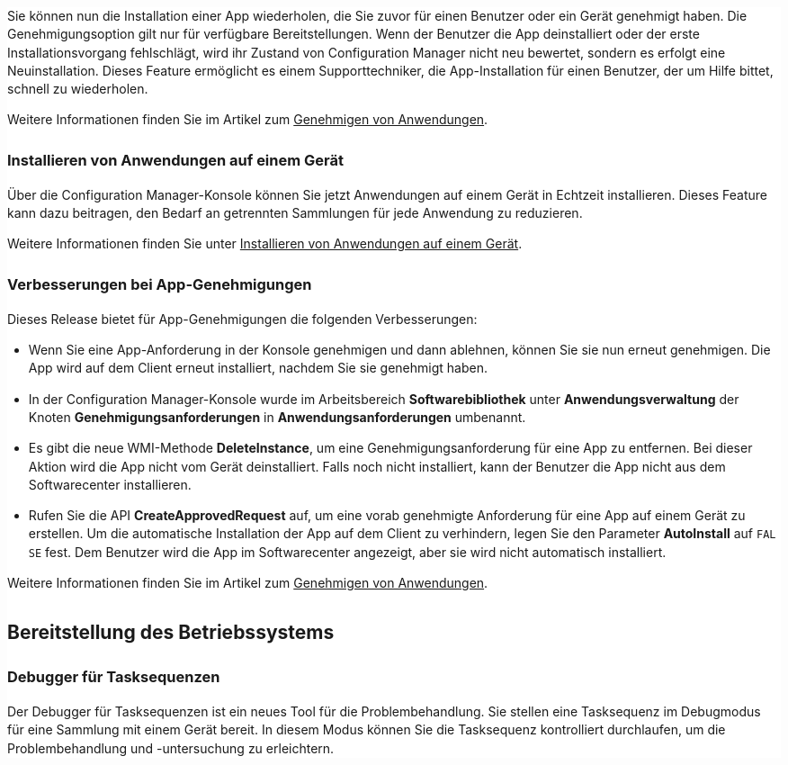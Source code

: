 
Sie können nun die Installation einer App wiederholen, die Sie zuvor für einen Benutzer oder ein Gerät genehmigt haben. Die Genehmigungsoption gilt nur für verfügbare Bereitstellungen. Wenn der Benutzer die App deinstalliert oder der erste Installationsvorgang fehlschlägt, wird ihr Zustand von Configuration Manager nicht neu bewertet, sondern es erfolgt eine Neuinstallation. Dieses Feature ermöglicht es einem Supporttechniker, die App-Installation für einen Benutzer, der um Hilfe bittet, schnell zu wiederholen.

Weitere Informationen finden Sie im Artikel zum [Genehmigen von Anwendungen](../../../apps/deploy-use/app-approval.md).

### <a name="install-an-application-for-a-device"></a>Installieren von Anwendungen auf einem Gerät


Über die Configuration Manager-Konsole können Sie jetzt Anwendungen auf einem Gerät in Echtzeit installieren. Dieses Feature kann dazu beitragen, den Bedarf an getrennten Sammlungen für jede Anwendung zu reduzieren.

Weitere Informationen finden Sie unter [Installieren von Anwendungen auf einem Gerät](../../../apps/deploy-use/install-app-for-device.md).

### <a name="improvements-to-app-approvals"></a>Verbesserungen bei App-Genehmigungen


Dieses Release bietet für App-Genehmigungen die folgenden Verbesserungen:

- Wenn Sie eine App-Anforderung in der Konsole genehmigen und dann ablehnen, können Sie sie nun erneut genehmigen. Die App wird auf dem Client erneut installiert, nachdem Sie sie genehmigt haben.  

- In der Configuration Manager-Konsole wurde im Arbeitsbereich **Softwarebibliothek** unter **Anwendungsverwaltung** der Knoten **Genehmigungsanforderungen** in **Anwendungsanforderungen** umbenannt.

- Es gibt die neue WMI-Methode **DeleteInstance**, um eine Genehmigungsanforderung für eine App zu entfernen. Bei dieser Aktion wird die App nicht vom Gerät deinstalliert. Falls noch nicht installiert, kann der Benutzer die App nicht aus dem Softwarecenter installieren.

- Rufen Sie die API **CreateApprovedRequest** auf, um eine vorab genehmigte Anforderung für eine App auf einem Gerät zu erstellen. Um die automatische Installation der App auf dem Client zu verhindern, legen Sie den Parameter **AutoInstall** auf `FALSE` fest. Dem Benutzer wird die App im Softwarecenter angezeigt, aber sie wird nicht automatisch installiert.

Weitere Informationen finden Sie im Artikel zum [Genehmigen von Anwendungen](../../../apps/deploy-use/app-approval.md).


## <a name="os-deployment"></a><a name="bkmk_osd"></a> Bereitstellung des Betriebssystems

### <a name="task-sequence-debugger"></a>Debugger für Tasksequenzen


Der Debugger für Tasksequenzen ist ein neues Tool für die Problembehandlung. Sie stellen eine Tasksequenz im Debugmodus für eine Sammlung mit einem Gerät bereit. In diesem Modus können Sie die Tasksequenz kontrolliert durchlaufen, um die Problembehandlung und -untersuchung zu erleichtern.
